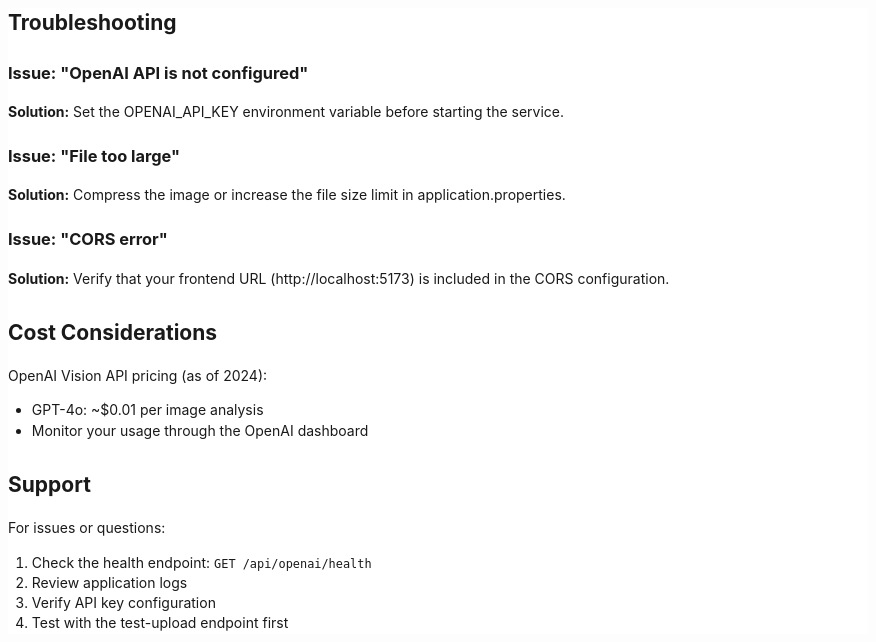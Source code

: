 ## Troubleshooting

### Issue: "OpenAI API is not configured"
**Solution:** Set the OPENAI_API_KEY environment variable before starting the service.

### Issue: "File too large"
**Solution:** Compress the image or increase the file size limit in application.properties.

### Issue: "CORS error"
**Solution:** Verify that your frontend URL (http://localhost:5173) is included in the CORS configuration.

## Cost Considerations

OpenAI Vision API pricing (as of 2024):
- GPT-4o: ~$0.01 per image analysis
- Monitor your usage through the OpenAI dashboard

## Support

For issues or questions:
1. Check the health endpoint: `GET /api/openai/health`
2. Review application logs
3. Verify API key configuration
4. Test with the test-upload endpoint first
